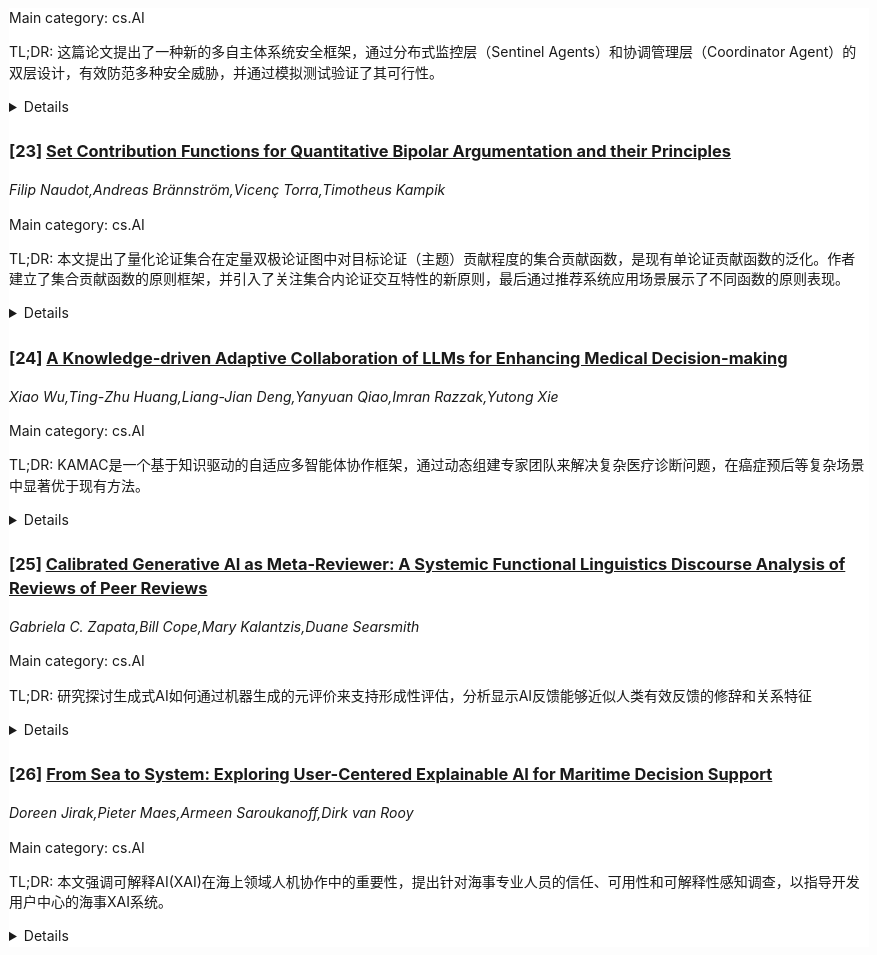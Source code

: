 Main category: cs.AI

TL;DR: 这篇论文提出了一种新的多自主体系统安全框架，通过分布式监控层（Sentinel Agents）和协调管理层（Coordinator Agent）的双层设计，有效防范多种安全威胁，并通过模拟测试验证了其可行性。


<details><summary>Details</summary></details>


### [23] [Set Contribution Functions for Quantitative Bipolar Argumentation and their Principles](https://arxiv.org/abs/2509.14963)
*Filip Naudot,Andreas Brännström,Vicenç Torra,Timotheus Kampik*

Main category: cs.AI

TL;DR: 本文提出了量化论证集合在定量双极论证图中对目标论证（主题）贡献程度的集合贡献函数，是现有单论证贡献函数的泛化。作者建立了集合贡献函数的原则框架，并引入了关注集合内论证交互特性的新原则，最后通过推荐系统应用场景展示了不同函数的原则表现。


<details><summary>Details</summary></details>


### [24] [A Knowledge-driven Adaptive Collaboration of LLMs for Enhancing Medical Decision-making](https://arxiv.org/abs/2509.14998)
*Xiao Wu,Ting-Zhu Huang,Liang-Jian Deng,Yanyuan Qiao,Imran Razzak,Yutong Xie*

Main category: cs.AI

TL;DR: KAMAC是一个基于知识驱动的自适应多智能体协作框架，通过动态组建专家团队来解决复杂医疗诊断问题，在癌症预后等复杂场景中显著优于现有方法。


<details><summary>Details</summary></details>


### [25] [Calibrated Generative AI as Meta-Reviewer: A Systemic Functional Linguistics Discourse Analysis of Reviews of Peer Reviews](https://arxiv.org/abs/2509.15035)
*Gabriela C. Zapata,Bill Cope,Mary Kalantzis,Duane Searsmith*

Main category: cs.AI

TL;DR: 研究探讨生成式AI如何通过机器生成的元评价来支持形成性评估，分析显示AI反馈能够近似人类有效反馈的修辞和关系特征


<details><summary>Details</summary></details>


### [26] [From Sea to System: Exploring User-Centered Explainable AI for Maritime Decision Support](https://arxiv.org/abs/2509.15084)
*Doreen Jirak,Pieter Maes,Armeen Saroukanoff,Dirk van Rooy*

Main category: cs.AI

TL;DR: 本文强调可解释AI(XAI)在海上领域人机协作中的重要性，提出针对海事专业人员的信任、可用性和可解释性感知调查，以指导开发用户中心的海事XAI系统。


<details><summary>Details</summary></details>
